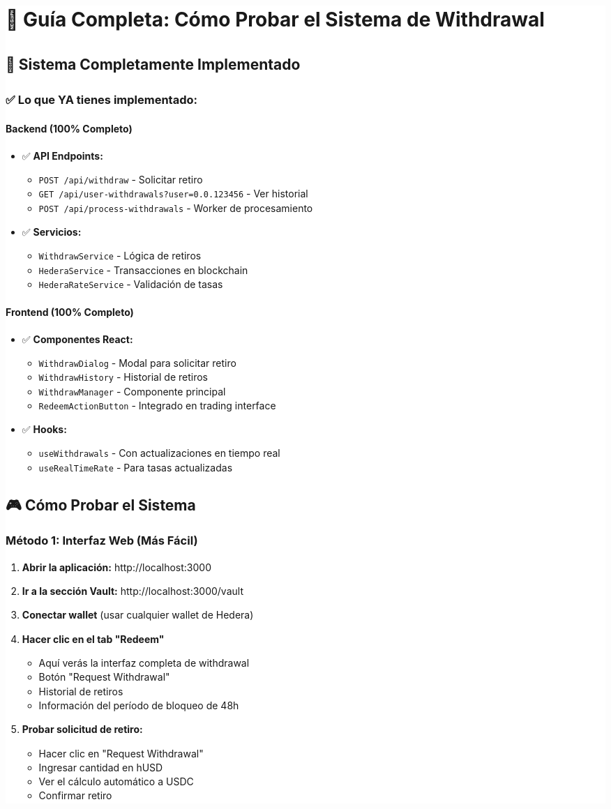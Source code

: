 # 🎯 Guía Completa: Cómo Probar el Sistema de Withdrawal

## 🚀 Sistema Completamente Implementado

### ✅ Lo que YA tienes implementado:

#### **Backend (100% Completo)**

-   ✅ **API Endpoints:**

    -   `POST /api/withdraw` - Solicitar retiro
    -   `GET /api/user-withdrawals?user=0.0.123456` - Ver historial
    -   `POST /api/process-withdrawals` - Worker de procesamiento

-   ✅ **Servicios:**
    -   `WithdrawService` - Lógica de retiros
    -   `HederaService` - Transacciones en blockchain
    -   `HederaRateService` - Validación de tasas

#### **Frontend (100% Completo)**

-   ✅ **Componentes React:**

    -   `WithdrawDialog` - Modal para solicitar retiro
    -   `WithdrawHistory` - Historial de retiros
    -   `WithdrawManager` - Componente principal
    -   `RedeemActionButton` - Integrado en trading interface

-   ✅ **Hooks:**
    -   `useWithdrawals` - Con actualizaciones en tiempo real
    -   `useRealTimeRate` - Para tasas actualizadas

## 🎮 Cómo Probar el Sistema

### **Método 1: Interfaz Web (Más Fácil)**

1. **Abrir la aplicación:** http://localhost:3000

2. **Ir a la sección Vault:** http://localhost:3000/vault

3. **Conectar wallet** (usar cualquier wallet de Hedera)

4. **Hacer clic en el tab "Redeem"**

    - Aquí verás la interfaz completa de withdrawal
    - Botón "Request Withdrawal"
    - Historial de retiros
    - Información del período de bloqueo de 48h

5. **Probar solicitud de retiro:**

    - Hacer clic en "Request Withdrawal"
    - Ingresar cantidad en hUSD
    - Ver el cálculo automático a USDC
    - Confirmar retiro
